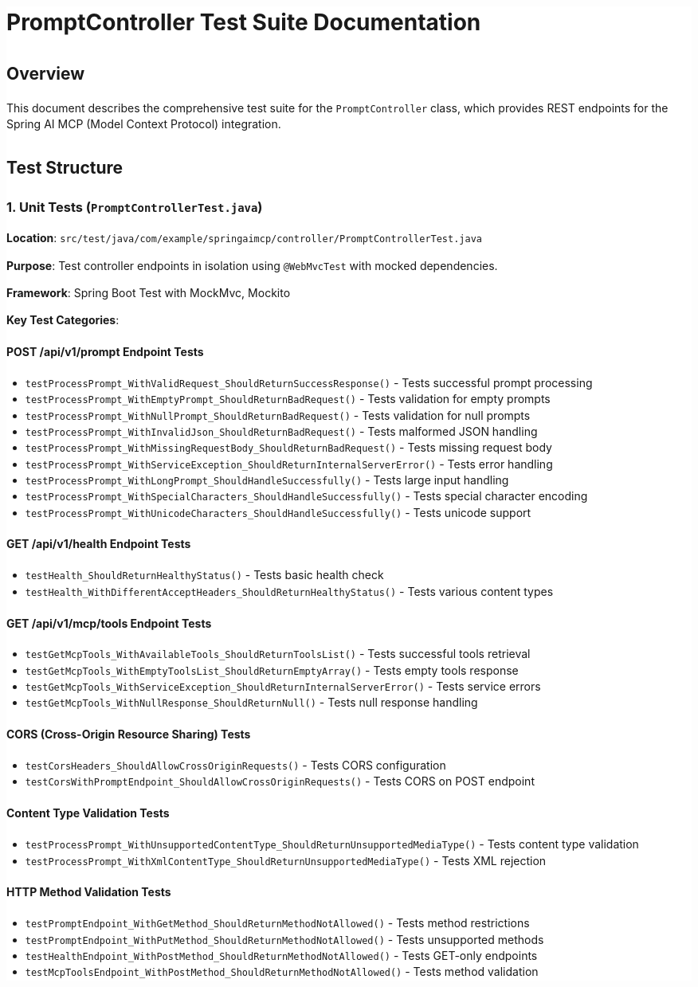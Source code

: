 # PromptController Test Suite Documentation

## Overview
This document describes the comprehensive test suite for the `PromptController` class, which provides REST endpoints for the Spring AI MCP (Model Context Protocol) integration.

## Test Structure

### 1. Unit Tests (`PromptControllerTest.java`)
**Location**: `src/test/java/com/example/springaimcp/controller/PromptControllerTest.java`

**Purpose**: Test controller endpoints in isolation using `@WebMvcTest` with mocked dependencies.

**Framework**: Spring Boot Test with MockMvc, Mockito

**Key Test Categories**:

#### **POST /api/v1/prompt Endpoint Tests**
- `testProcessPrompt_WithValidRequest_ShouldReturnSuccessResponse()` - Tests successful prompt processing
- `testProcessPrompt_WithEmptyPrompt_ShouldReturnBadRequest()` - Tests validation for empty prompts
- `testProcessPrompt_WithNullPrompt_ShouldReturnBadRequest()` - Tests validation for null prompts
- `testProcessPrompt_WithInvalidJson_ShouldReturnBadRequest()` - Tests malformed JSON handling
- `testProcessPrompt_WithMissingRequestBody_ShouldReturnBadRequest()` - Tests missing request body
- `testProcessPrompt_WithServiceException_ShouldReturnInternalServerError()` - Tests error handling
- `testProcessPrompt_WithLongPrompt_ShouldHandleSuccessfully()` - Tests large input handling
- `testProcessPrompt_WithSpecialCharacters_ShouldHandleSuccessfully()` - Tests special character encoding
- `testProcessPrompt_WithUnicodeCharacters_ShouldHandleSuccessfully()` - Tests unicode support

#### **GET /api/v1/health Endpoint Tests**
- `testHealth_ShouldReturnHealthyStatus()` - Tests basic health check
- `testHealth_WithDifferentAcceptHeaders_ShouldReturnHealthyStatus()` - Tests various content types

#### **GET /api/v1/mcp/tools Endpoint Tests**
- `testGetMcpTools_WithAvailableTools_ShouldReturnToolsList()` - Tests successful tools retrieval
- `testGetMcpTools_WithEmptyToolsList_ShouldReturnEmptyArray()` - Tests empty tools response
- `testGetMcpTools_WithServiceException_ShouldReturnInternalServerError()` - Tests service errors
- `testGetMcpTools_WithNullResponse_ShouldReturnNull()` - Tests null response handling

#### **CORS (Cross-Origin Resource Sharing) Tests**
- `testCorsHeaders_ShouldAllowCrossOriginRequests()` - Tests CORS configuration
- `testCorsWithPromptEndpoint_ShouldAllowCrossOriginRequests()` - Tests CORS on POST endpoint

#### **Content Type Validation Tests**
- `testProcessPrompt_WithUnsupportedContentType_ShouldReturnUnsupportedMediaType()` - Tests content type validation
- `testProcessPrompt_WithXmlContentType_ShouldReturnUnsupportedMediaType()` - Tests XML rejection

#### **HTTP Method Validation Tests**
- `testPromptEndpoint_WithGetMethod_ShouldReturnMethodNotAllowed()` - Tests method restrictions
- `testPromptEndpoint_WithPutMethod_ShouldReturnMethodNotAllowed()` - Tests unsupported methods
- `testHealthEndpoint_WithPostMethod_ShouldReturnMethodNotAllowed()` - Tests GET-only endpoints
- `testMcpToolsEndpoint_WithPostMethod_ShouldReturnMethodNotAllowed()` - Tests method validation
